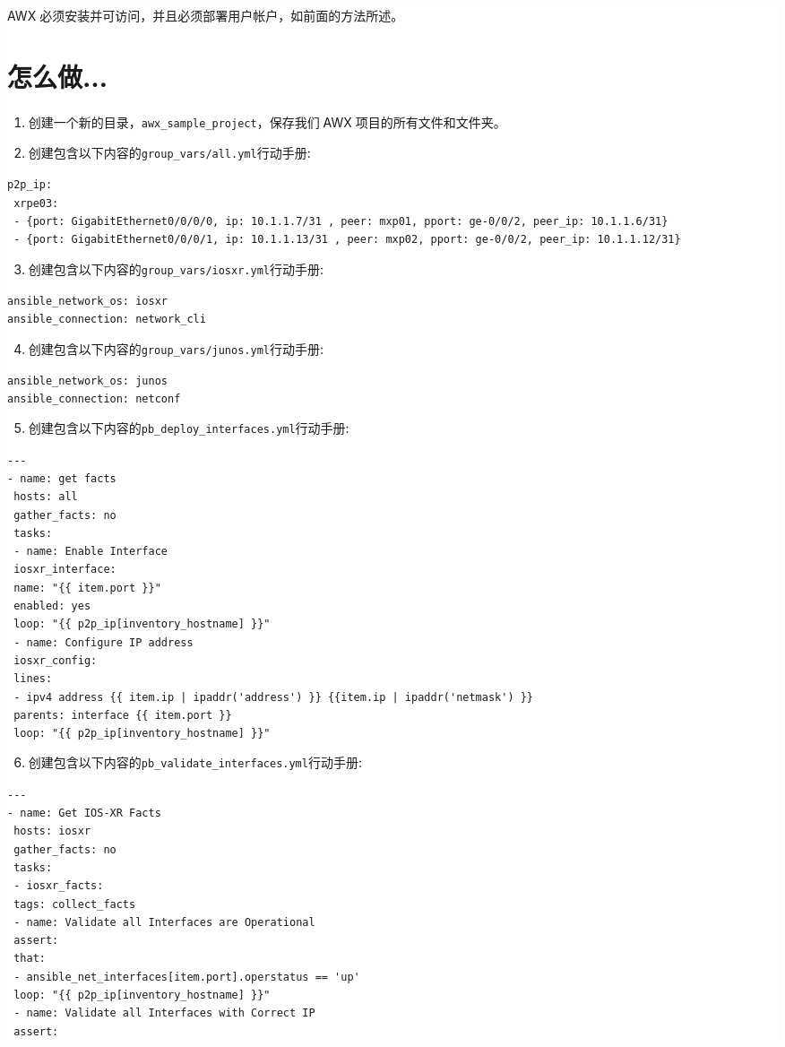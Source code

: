 AWX 必须安装并可访问，并且必须部署用户帐户，如前面的方法所述。

# 怎么做…

1.  创建一个新的目录，`awx_sample_project`，保存我们 AWX 项目的所有文件和文件夹。

2.  创建包含以下内容的`group_vars/all.yml`行动手册:

```
p2p_ip:
 xrpe03:
 - {port: GigabitEthernet0/0/0/0, ip: 10.1.1.7/31 , peer: mxp01, pport: ge-0/0/2, peer_ip: 10.1.1.6/31}
 - {port: GigabitEthernet0/0/0/1, ip: 10.1.1.13/31 , peer: mxp02, pport: ge-0/0/2, peer_ip: 10.1.1.12/31}
```

3.  创建包含以下内容的`group_vars/iosxr.yml`行动手册:

```
ansible_network_os: iosxr
ansible_connection: network_cli
```

4.  创建包含以下内容的`group_vars/junos.yml`行动手册:

```
ansible_network_os: junos
ansible_connection: netconf
```

5.  创建包含以下内容的`pb_deploy_interfaces.yml`行动手册:

```
---
- name: get facts
 hosts: all
 gather_facts: no
 tasks:
 - name: Enable Interface
 iosxr_interface:
 name: "{{ item.port }}"
 enabled: yes
 loop: "{{ p2p_ip[inventory_hostname] }}"
 - name: Configure IP address
 iosxr_config:
 lines:
 - ipv4 address {{ item.ip | ipaddr('address') }} {{item.ip | ipaddr('netmask') }}
 parents: interface {{ item.port }}
 loop: "{{ p2p_ip[inventory_hostname] }}"
```

6.  创建包含以下内容的`pb_validate_interfaces.yml`行动手册:

```
---
- name: Get IOS-XR Facts
 hosts: iosxr
 gather_facts: no
 tasks:
 - iosxr_facts:
 tags: collect_facts
 - name: Validate all Interfaces are Operational
 assert:
 that:
 - ansible_net_interfaces[item.port].operstatus == 'up'
 loop: "{{ p2p_ip[inventory_hostname] }}"
 - name: Validate all Interfaces with Correct IP
 assert:
```